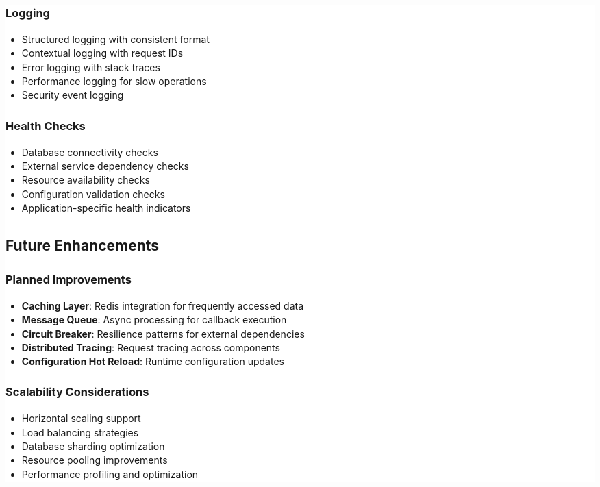 ### Logging
- Structured logging with consistent format
- Contextual logging with request IDs
- Error logging with stack traces
- Performance logging for slow operations
- Security event logging

### Health Checks
- Database connectivity checks
- External service dependency checks
- Resource availability checks
- Configuration validation checks
- Application-specific health indicators

## Future Enhancements

### Planned Improvements
- **Caching Layer**: Redis integration for frequently accessed data
- **Message Queue**: Async processing for callback execution
- **Circuit Breaker**: Resilience patterns for external dependencies
- **Distributed Tracing**: Request tracing across components
- **Configuration Hot Reload**: Runtime configuration updates

### Scalability Considerations
- Horizontal scaling support
- Load balancing strategies
- Database sharding optimization
- Resource pooling improvements
- Performance profiling and optimization 